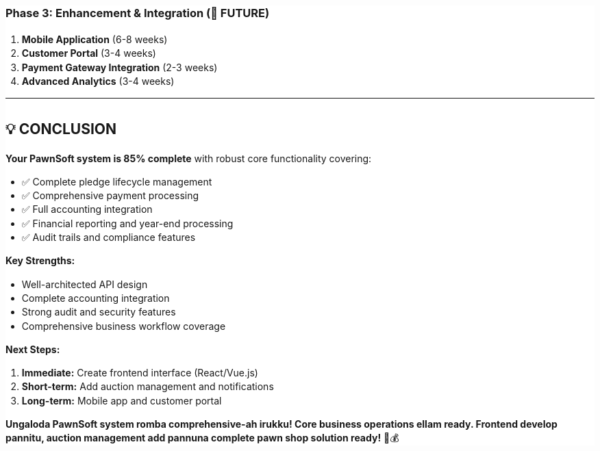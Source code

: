 ### **Phase 3: Enhancement & Integration (📅 FUTURE)**
1. **Mobile Application** (6-8 weeks)
2. **Customer Portal** (3-4 weeks)
3. **Payment Gateway Integration** (2-3 weeks)
4. **Advanced Analytics** (3-4 weeks)

---

## 💡 **CONCLUSION**

**Your PawnSoft system is 85% complete** with robust core functionality covering:
- ✅ Complete pledge lifecycle management
- ✅ Comprehensive payment processing
- ✅ Full accounting integration
- ✅ Financial reporting and year-end processing
- ✅ Audit trails and compliance features

**Key Strengths:**
- Well-architected API design
- Complete accounting integration
- Strong audit and security features
- Comprehensive business workflow coverage

**Next Steps:**
1. **Immediate:** Create frontend interface (React/Vue.js)
2. **Short-term:** Add auction management and notifications  
3. **Long-term:** Mobile app and customer portal

**Ungaloda PawnSoft system romba comprehensive-ah irukku! Core business operations ellam ready. Frontend develop pannitu, auction management add pannuna complete pawn shop solution ready!** 🚀💰